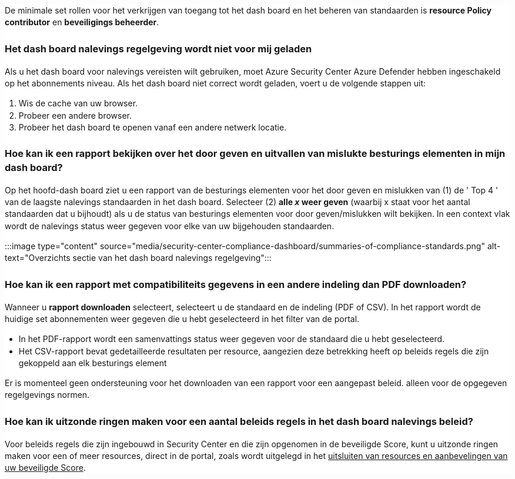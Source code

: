 De minimale set rollen voor het verkrijgen van toegang tot het dash board en het beheren van standaarden is **resource Policy contributor** en **beveiligings beheerder**.


### <a name="the-regulatory-compliance-dashboard-isnt-loading-for-me"></a>Het dash board nalevings regelgeving wordt niet voor mij geladen
Als u het dash board voor nalevings vereisten wilt gebruiken, moet Azure Security Center Azure Defender hebben ingeschakeld op het abonnements niveau. Als het dash board niet correct wordt geladen, voert u de volgende stappen uit:

1. Wis de cache van uw browser.
1. Probeer een andere browser.
1. Probeer het dash board te openen vanaf een andere netwerk locatie.


### <a name="how-can-i-view-a-report-of-passing-and-failing-controls-per-standard-in-my-dashboard"></a>Hoe kan ik een rapport bekijken over het door geven en uitvallen van mislukte besturings elementen in mijn dash board?
Op het hoofd-dash board ziet u een rapport van de besturings elementen voor het door geven en mislukken van (1) de ' Top 4 ' van de laagste nalevings standaarden in het dash board. Selecteer (2) **alle *x* weer geven** (waarbij x staat voor het aantal standaarden dat u bijhoudt) als u de status van besturings elementen voor door geven/mislukken wilt bekijken. In een context vlak wordt de nalevings status weer gegeven voor elke van uw bijgehouden standaarden.

:::image type="content" source="media/security-center-compliance-dashboard/summaries-of-compliance-standards.png" alt-text="Overzichts sectie van het dash board nalevings regelgeving":::


### <a name="how-can-i-download-a-report-with-compliance-data-in-a-format-other-than-pdf"></a>Hoe kan ik een rapport met compatibiliteits gegevens in een andere indeling dan PDF downloaden?
Wanneer u **rapport downloaden** selecteert, selecteert u de standaard en de indeling (PDF of CSV). In het rapport wordt de huidige set abonnementen weer gegeven die u hebt geselecteerd in het filter van de portal.

- In het PDF-rapport wordt een samenvattings status weer gegeven voor de standaard die u hebt geselecteerd.
- Het CSV-rapport bevat gedetailleerde resultaten per resource, aangezien deze betrekking heeft op beleids regels die zijn gekoppeld aan elk besturings element

Er is momenteel geen ondersteuning voor het downloaden van een rapport voor een aangepast beleid. alleen voor de opgegeven regelgevings normen.


### <a name="how-can-i-create-exceptions-for-some-of-the-policies-in-the-regulatory-compliance-dashboard"></a>Hoe kan ik uitzonde ringen maken voor een aantal beleids regels in het dash board nalevings beleid?
Voor beleids regels die zijn ingebouwd in Security Center en die zijn opgenomen in de beveiligde Score, kunt u uitzonde ringen maken voor een of meer resources, direct in de portal, zoals wordt uitgelegd in het [uitsluiten van resources en aanbevelingen van uw beveiligde Score](exempt-resource.md).
